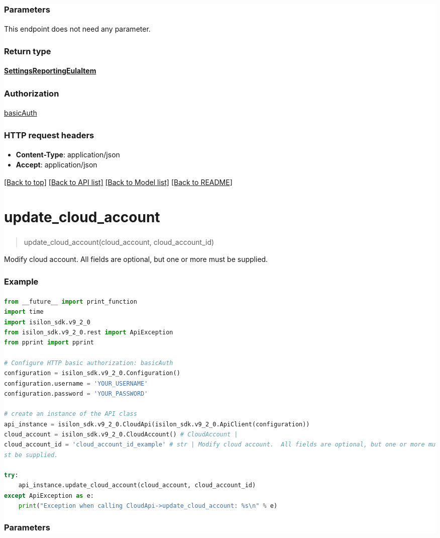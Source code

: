 ### Parameters
This endpoint does not need any parameter.

### Return type

[**SettingsReportingEulaItem**](SettingsReportingEulaItem.md)

### Authorization

[basicAuth](../README.md#basicAuth)

### HTTP request headers

 - **Content-Type**: application/json
 - **Accept**: application/json

[[Back to top]](#) [[Back to API list]](../README.md#documentation-for-api-endpoints) [[Back to Model list]](../README.md#documentation-for-models) [[Back to README]](../README.md)

# **update_cloud_account**
> update_cloud_account(cloud_account, cloud_account_id)



Modify cloud account.  All fields are optional, but one or more must be supplied.

### Example
```python
from __future__ import print_function
import time
import isilon_sdk.v9_2_0
from isilon_sdk.v9_2_0.rest import ApiException
from pprint import pprint

# Configure HTTP basic authorization: basicAuth
configuration = isilon_sdk.v9_2_0.Configuration()
configuration.username = 'YOUR_USERNAME'
configuration.password = 'YOUR_PASSWORD'

# create an instance of the API class
api_instance = isilon_sdk.v9_2_0.CloudApi(isilon_sdk.v9_2_0.ApiClient(configuration))
cloud_account = isilon_sdk.v9_2_0.CloudAccount() # CloudAccount | 
cloud_account_id = 'cloud_account_id_example' # str | Modify cloud account.  All fields are optional, but one or more must be supplied.

try:
    api_instance.update_cloud_account(cloud_account, cloud_account_id)
except ApiException as e:
    print("Exception when calling CloudApi->update_cloud_account: %s\n" % e)
```

### Parameters
